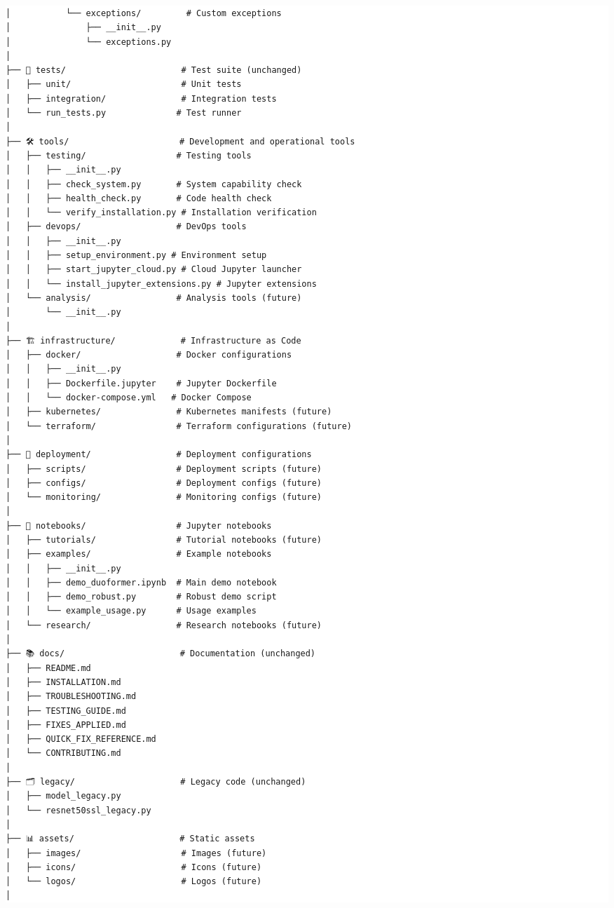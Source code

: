 ```
│           └── exceptions/         # Custom exceptions
│               ├── __init__.py
│               └── exceptions.py
│
├── 🧪 tests/                       # Test suite (unchanged)
│   ├── unit/                      # Unit tests
│   ├── integration/               # Integration tests
│   └── run_tests.py              # Test runner
│
├── 🛠️ tools/                      # Development and operational tools
│   ├── testing/                  # Testing tools
│   │   ├── __init__.py
│   │   ├── check_system.py       # System capability check
│   │   ├── health_check.py       # Code health check
│   │   └── verify_installation.py # Installation verification
│   ├── devops/                   # DevOps tools
│   │   ├── __init__.py
│   │   ├── setup_environment.py # Environment setup
│   │   ├── start_jupyter_cloud.py # Cloud Jupyter launcher
│   │   └── install_jupyter_extensions.py # Jupyter extensions
│   └── analysis/                 # Analysis tools (future)
│       └── __init__.py
│
├── 🏗️ infrastructure/             # Infrastructure as Code
│   ├── docker/                   # Docker configurations
│   │   ├── __init__.py
│   │   ├── Dockerfile.jupyter    # Jupyter Dockerfile
│   │   └── docker-compose.yml   # Docker Compose
│   ├── kubernetes/               # Kubernetes manifests (future)
│   └── terraform/                # Terraform configurations (future)
│
├── 🚀 deployment/                 # Deployment configurations
│   ├── scripts/                  # Deployment scripts (future)
│   ├── configs/                  # Deployment configs (future)
│   └── monitoring/               # Monitoring configs (future)
│
├── 📓 notebooks/                  # Jupyter notebooks
│   ├── tutorials/                # Tutorial notebooks (future)
│   ├── examples/                 # Example notebooks
│   │   ├── __init__.py
│   │   ├── demo_duoformer.ipynb  # Main demo notebook
│   │   ├── demo_robust.py        # Robust demo script
│   │   └── example_usage.py      # Usage examples
│   └── research/                 # Research notebooks (future)
│
├── 📚 docs/                       # Documentation (unchanged)
│   ├── README.md
│   ├── INSTALLATION.md
│   ├── TROUBLESHOOTING.md
│   ├── TESTING_GUIDE.md
│   ├── FIXES_APPLIED.md
│   ├── QUICK_FIX_REFERENCE.md
│   └── CONTRIBUTING.md
│
├── 🗂️ legacy/                     # Legacy code (unchanged)
│   ├── model_legacy.py
│   └── resnet50ssl_legacy.py
│
├── 📊 assets/                     # Static assets
│   ├── images/                    # Images (future)
│   ├── icons/                     # Icons (future)
│   └── logos/                     # Logos (future)
│
```